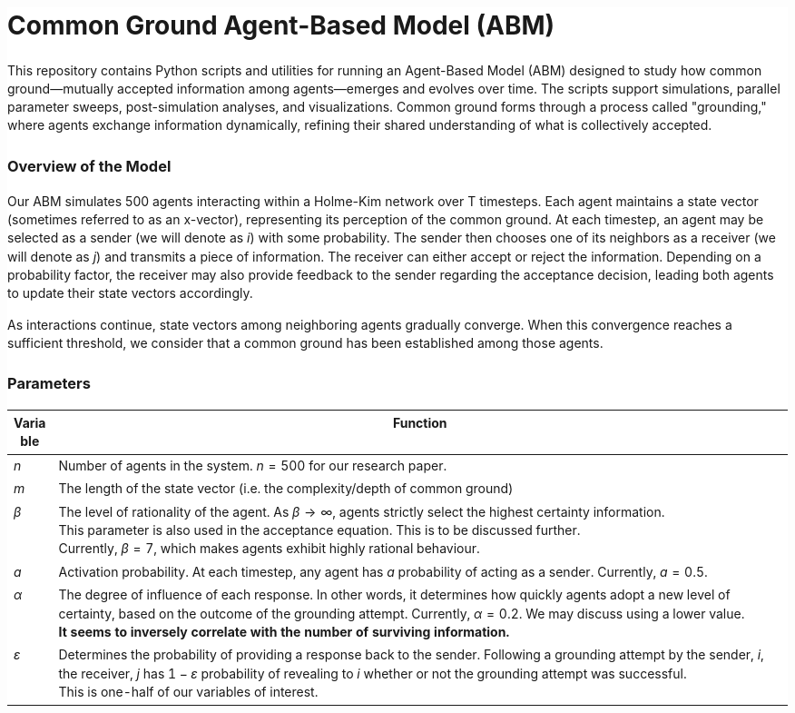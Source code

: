 # Common Ground Agent-Based Model (ABM)

This repository contains Python scripts and utilities for running an Agent-Based Model (ABM) designed to study how common ground—mutually accepted information among agents—emerges and evolves over time. The scripts support simulations, parallel parameter sweeps, post-simulation analyses, and visualizations. Common ground forms through a process called "grounding," where agents exchange information dynamically, refining their shared understanding of what is collectively accepted.

### Overview of the Model

Our ABM simulates 500 agents interacting within a Holme-Kim network over T timesteps. Each agent maintains a state vector (sometimes referred to as an x-vector), representing its perception of the common ground. At each timestep, an agent may be selected as a sender (we will denote as $i$) with some probability. The sender then chooses one of its neighbors as a receiver (we will denote as $j$) and transmits a piece of information. The receiver can either accept or reject the information. Depending on a probability factor, the receiver may also provide feedback to the sender regarding the acceptance decision, leading both agents to update their state vectors accordingly.

As interactions continue, state vectors among neighboring agents gradually converge. When this convergence reaches a sufficient threshold, we consider that a common ground has been established among those agents.


### Parameters

| Variable      | Function                                                                                                                                                                                                                                                                                                                                                                                                                                                                                                                                                |
| ------------- | ------------------------------------------------------------------------------------------------------------------------------------------------------------------------------------------------------------------------------------------------------------------------------------------------------------------------------------------------------------------------------------------------------------------------------------------------------------------------------------------------------------------------------------------------------- |
| $n$           | Number of agents in the system. $n=500$ for our research paper.                                                                                                                                                                                                                                                                                                                                                                                                                                                                                         |
| $m$           | The length of the state vector (i.e. the complexity/depth of common ground)                                                                                                                                                                                                                                                                                                                                                                                                                                                                             |
| $\beta$       | The level of rationality of the agent. As $\beta \to \infty$, agents strictly select the highest certainty information.<br>This parameter is also used in the acceptance equation. This is to be discussed further. <br>Currently, $\beta=7$, which makes agents exhibit highly rational behaviour.                                                                                                                                                                                                                                                     |
| $a$           | Activation probability. At each timestep, any agent has $a$ probability of acting as a sender. Currently, $a=0.5$.                                                                                                                                                                                                                                                                                                                                                                                                                                      |
| $\alpha$      | The degree of influence of each response. In other words, it determines how quickly agents adopt a new level of certainty, based on the outcome of the grounding attempt. Currently, $\alpha=0.2$. We may discuss using a lower value.<br>**It seems to inversely correlate with the number of surviving information.**                                                                                                                                                                                                                                 |
| $\varepsilon$ | Determines the probability of providing a response back to the sender. Following a grounding attempt by the sender, $i$, the receiver, $j$ has $1-\varepsilon$ probability of revealing to $i$ whether or not the grounding attempt was successful.<br>This is one-half of our variables of interest.                                                                                                                                                                                                                                                   |
